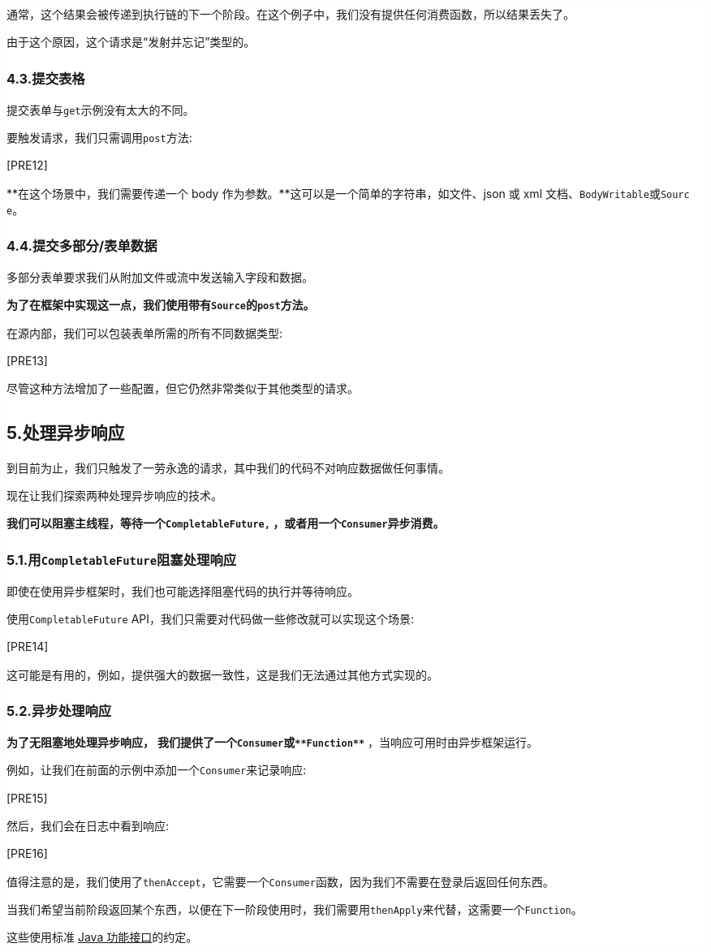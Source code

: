 通常，这个结果会被传递到执行链的下一个阶段。在这个例子中，我们没有提供任何消费函数，所以结果丢失了。

由于这个原因，这个请求是“发射并忘记”类型的。

### 4.3.提交表格

提交表单与`get`示例没有太大的不同。

要触发请求，我们只需调用`post`方法:

[PRE12]

**在这个场景中，我们需要传递一个 body 作为参数。**这可以是一个简单的字符串，如文件、json 或 xml 文档、`BodyWritable`或`Source`。

### 4.4.提交多部分/表单数据

多部分表单要求我们从附加文件或流中发送输入字段和数据。

**为了在框架中实现这一点，我们使用带有`Source`的`post`方法。**

在源内部，我们可以包装表单所需的所有不同数据类型:

[PRE13]

尽管这种方法增加了一些配置，但它仍然非常类似于其他类型的请求。

## 5.处理异步响应

到目前为止，我们只触发了一劳永逸的请求，其中我们的代码不对响应数据做任何事情。

现在让我们探索两种处理异步响应的技术。

**我们可以阻塞主线程，等待一个`CompletableFuture,` ，或者用一个`Consumer`异步消费。**

### 5.1.用`CompletableFuture`阻塞处理响应

即使在使用异步框架时，我们也可能选择阻塞代码的执行并等待响应。

使用`CompletableFuture` API，我们只需要对代码做一些修改就可以实现这个场景:

[PRE14]

这可能是有用的，例如，提供强大的数据一致性，这是我们无法通过其他方式实现的。

### 5.2.异步处理响应

**为了无阻塞地处理异步响应，** **我们提供了一个`Consumer`或`**Function**`** ，当响应可用时由异步框架运行。

例如，让我们在前面的示例中添加一个`Consumer`来记录响应:

[PRE15]

然后，我们会在日志中看到响应:

[PRE16]

值得注意的是，我们使用了`thenAccept`，它需要一个`Consumer`函数，因为我们不需要在登录后返回任何东西。

当我们希望当前阶段返回某个东西，以便在下一阶段使用时，我们需要用`thenApply`来代替，这需要一个`Function`。

这些使用标准 [Java 功能接口](/web/20221126234321/https://www.baeldung.com/java-8-functional-interfaces)的约定。
